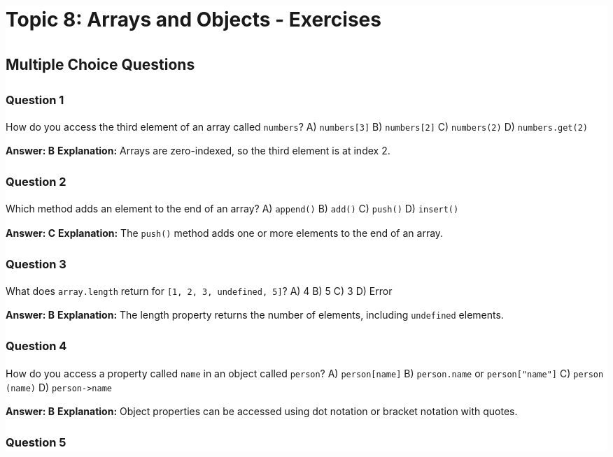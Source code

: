# Topic 8: Arrays and Objects - Exercises

## Multiple Choice Questions

### Question 1

How do you access the third element of an array called `numbers`?
A) `numbers[3]`
B) `numbers[2]`
C) `numbers(2)`
D) `numbers.get(2)`

**Answer: B**
**Explanation:** Arrays are zero-indexed, so the third element is at index 2.

### Question 2

Which method adds an element to the end of an array?
A) `append()`
B) `add()`
C) `push()`
D) `insert()`

**Answer: C**
**Explanation:** The `push()` method adds one or more elements to the end of an array.

### Question 3

What does `array.length` return for `[1, 2, 3, undefined, 5]`?
A) 4
B) 5
C) 3
D) Error

**Answer: B**
**Explanation:** The length property returns the number of elements, including `undefined` elements.

### Question 4

How do you access a property called `name` in an object called `person`?
A) `person[name]`
B) `person.name` or `person["name"]`
C) `person(name)`
D) `person->name`

**Answer: B**
**Explanation:** Object properties can be accessed using dot notation or bracket notation with quotes.

### Question 5
